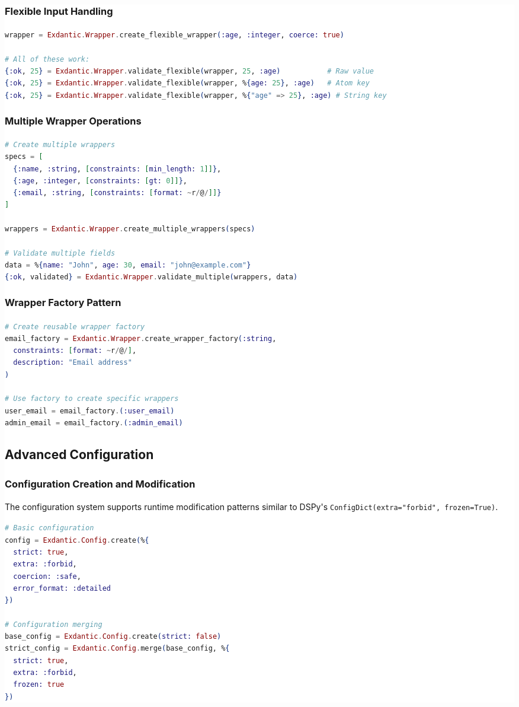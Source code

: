 ### Flexible Input Handling

```elixir
wrapper = Exdantic.Wrapper.create_flexible_wrapper(:age, :integer, coerce: true)

# All of these work:
{:ok, 25} = Exdantic.Wrapper.validate_flexible(wrapper, 25, :age)           # Raw value
{:ok, 25} = Exdantic.Wrapper.validate_flexible(wrapper, %{age: 25}, :age)   # Atom key
{:ok, 25} = Exdantic.Wrapper.validate_flexible(wrapper, %{"age" => 25}, :age) # String key
```

### Multiple Wrapper Operations

```elixir
# Create multiple wrappers
specs = [
  {:name, :string, [constraints: [min_length: 1]]},
  {:age, :integer, [constraints: [gt: 0]]},
  {:email, :string, [constraints: [format: ~r/@/]]}
]

wrappers = Exdantic.Wrapper.create_multiple_wrappers(specs)

# Validate multiple fields
data = %{name: "John", age: 30, email: "john@example.com"}
{:ok, validated} = Exdantic.Wrapper.validate_multiple(wrappers, data)
```

### Wrapper Factory Pattern

```elixir
# Create reusable wrapper factory
email_factory = Exdantic.Wrapper.create_wrapper_factory(:string,
  constraints: [format: ~r/@/],
  description: "Email address"
)

# Use factory to create specific wrappers
user_email = email_factory.(:user_email)
admin_email = email_factory.(:admin_email)
```

## Advanced Configuration

### Configuration Creation and Modification

The configuration system supports runtime modification patterns similar to DSPy's `ConfigDict(extra="forbid", frozen=True)`.

```elixir
# Basic configuration
config = Exdantic.Config.create(%{
  strict: true,
  extra: :forbid,
  coercion: :safe,
  error_format: :detailed
})

# Configuration merging
base_config = Exdantic.Config.create(strict: false)
strict_config = Exdantic.Config.merge(base_config, %{
  strict: true,
  extra: :forbid,
  frozen: true
})
```